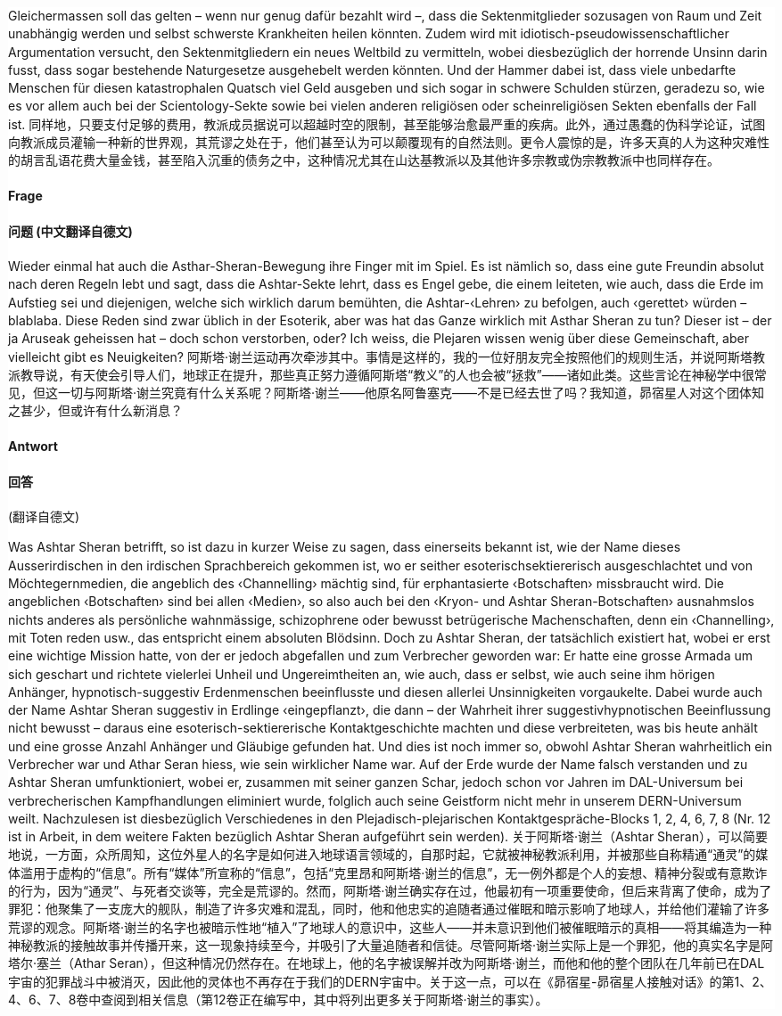 Gleichermassen soll das gelten – wenn nur genug dafür bezahlt wird –, dass die Sektenmitglieder sozusagen von Raum und Zeit unabhängig werden und selbst schwerste Krankheiten heilen könnten. Zudem wird mit idiotisch-pseudowissenschaftlicher Argumentation versucht, den Sektenmitgliedern ein neues Weltbild zu vermitteln, wobei diesbezüglich der horrende Unsinn darin fusst, dass sogar bestehende Naturgesetze ausgehebelt werden könnten. Und der Hammer dabei ist, dass viele unbedarfte Menschen für diesen katastrophalen Quatsch viel Geld ausgeben und sich sogar in schwere Schulden stürzen, geradezu so, wie es vor allem auch bei der Scientology-Sekte sowie bei vielen anderen religiösen oder scheinreligiösen Sekten ebenfalls der Fall ist.
同样地，只要支付足够的费用，教派成员据说可以超越时空的限制，甚至能够治愈最严重的疾病。此外，通过愚蠢的伪科学论证，试图向教派成员灌输一种新的世界观，其荒谬之处在于，他们甚至认为可以颠覆现有的自然法则。更令人震惊的是，许多天真的人为这种灾难性的胡言乱语花费大量金钱，甚至陷入沉重的债务之中，这种情况尤其在山达基教派以及其他许多宗教或伪宗教教派中也同样存在。

#### Frage
#### 问题 (中文翻译自德文)

Wieder einmal hat auch die Asthar-Sheran-Bewegung ihre Finger mit im Spiel. Es ist nämlich so, dass eine gute Freundin absolut nach deren Regeln lebt und sagt, dass die Ashtar-Sekte lehrt, dass es Engel gebe, die einem leiteten, wie auch, dass die Erde im Aufstieg sei und diejenigen, welche sich wirklich darum bemühten, die Ashtar-‹Lehren› zu befolgen, auch ‹gerettet› würden – blablaba. Diese Reden sind zwar üblich in der Esoterik, aber was hat das Ganze wirklich mit Asthar Sheran zu tun? Dieser ist – der ja Aruseak geheissen hat – doch schon verstorben, oder? Ich weiss, die Plejaren wissen wenig über diese Gemeinschaft, aber vielleicht gibt es Neuigkeiten?
阿斯塔·谢兰运动再次牵涉其中。事情是这样的，我的一位好朋友完全按照他们的规则生活，并说阿斯塔教派教导说，有天使会引导人们，地球正在提升，那些真正努力遵循阿斯塔“教义”的人也会被“拯救”——诸如此类。这些言论在神秘学中很常见，但这一切与阿斯塔·谢兰究竟有什么关系呢？阿斯塔·谢兰——他原名阿鲁塞克——不是已经去世了吗？我知道，昴宿星人对这个团体知之甚少，但或许有什么新消息？

#### Antwort
#### 回答
(翻译自德文)

Was Ashtar Sheran betrifft, so ist dazu in kurzer Weise zu sagen, dass einerseits bekannt ist, wie der Name dieses Ausserirdischen in den irdischen Sprachbereich gekommen ist, wo er seither esoterischsektiererisch ausgeschlachtet und von Möchtegernmedien, die angeblich des ‹Channelling› mächtig sind, für erphantasierte ‹Botschaften› missbraucht wird. Die angeblichen ‹Botschaften› sind bei allen ‹Medien›, so also auch bei den ‹Kryon- und Ashtar Sheran-Botschaften› ausnahmslos nichts anderes als persönliche wahnmässige, schizophrene oder bewusst betrügerische Machenschaften, denn ein ‹Channelling›, mit Toten reden usw., das entspricht einem absoluten Blödsinn. Doch zu Ashtar Sheran, der tatsächlich existiert hat, wobei er erst eine wichtige Mission hatte, von der er jedoch abgefallen und zum Verbrecher geworden war: Er hatte eine grosse Armada um sich geschart und richtete vielerlei Unheil und Ungereimtheiten an, wie auch, dass er selbst, wie auch seine ihm hörigen Anhänger, hypnotisch-suggestiv Erdenmenschen beeinflusste und diesen allerlei Unsinnigkeiten vorgaukelte. Dabei wurde auch der Name Ashtar Sheran suggestiv in Erdlinge ‹eingepflanzt›, die dann – der Wahrheit ihrer suggestivhypnotischen Beeinflussung nicht bewusst – daraus eine esoterisch-sektiererische Kontaktgeschichte machten und diese verbreiteten, was bis heute anhält und eine grosse Anzahl Anhänger und Gläubige gefunden hat. Und dies ist noch immer so, obwohl Ashtar Sheran wahrheitlich ein Verbrecher war und Athar Seran hiess, wie sein wirklicher Name war. Auf der Erde wurde der Name falsch verstanden und zu Ashtar Sheran umfunktioniert, wobei er, zusammen mit seiner ganzen Schar, jedoch schon vor Jahren im DAL-Universum bei verbrecherischen Kampfhandlungen eliminiert wurde, folglich auch seine Geistform nicht mehr in unserem DERN-Universum weilt. Nachzulesen ist diesbezüglich Verschiedenes in den Plejadisch-plejarischen Kontaktgespräche-Blocks 1, 2, 4, 6, 7, 8 (Nr. 12 ist in Arbeit, in dem weitere Fakten bezüglich Ashtar Sheran aufgeführt sein werden).
关于阿斯塔·谢兰（Ashtar Sheran），可以简要地说，一方面，众所周知，这位外星人的名字是如何进入地球语言领域的，自那时起，它就被神秘教派利用，并被那些自称精通“通灵”的媒体滥用于虚构的“信息”。所有“媒体”所宣称的“信息”，包括“克里昂和阿斯塔·谢兰的信息”，无一例外都是个人的妄想、精神分裂或有意欺诈的行为，因为“通灵”、与死者交谈等，完全是荒谬的。然而，阿斯塔·谢兰确实存在过，他最初有一项重要使命，但后来背离了使命，成为了罪犯：他聚集了一支庞大的舰队，制造了许多灾难和混乱，同时，他和他忠实的追随者通过催眠和暗示影响了地球人，并给他们灌输了许多荒谬的观念。阿斯塔·谢兰的名字也被暗示性地“植入”了地球人的意识中，这些人——并未意识到他们被催眠暗示的真相——将其编造为一种神秘教派的接触故事并传播开来，这一现象持续至今，并吸引了大量追随者和信徒。尽管阿斯塔·谢兰实际上是一个罪犯，他的真实名字是阿塔尔·塞兰（Athar Seran），但这种情况仍然存在。在地球上，他的名字被误解并改为阿斯塔·谢兰，而他和他的整个团队在几年前已在DAL宇宙的犯罪战斗中被消灭，因此他的灵体也不再存在于我们的DERN宇宙中。关于这一点，可以在《昴宿星-昴宿星人接触对话》的第1、2、4、6、7、8卷中查阅到相关信息（第12卷正在编写中，其中将列出更多关于阿斯塔·谢兰的事实）。
